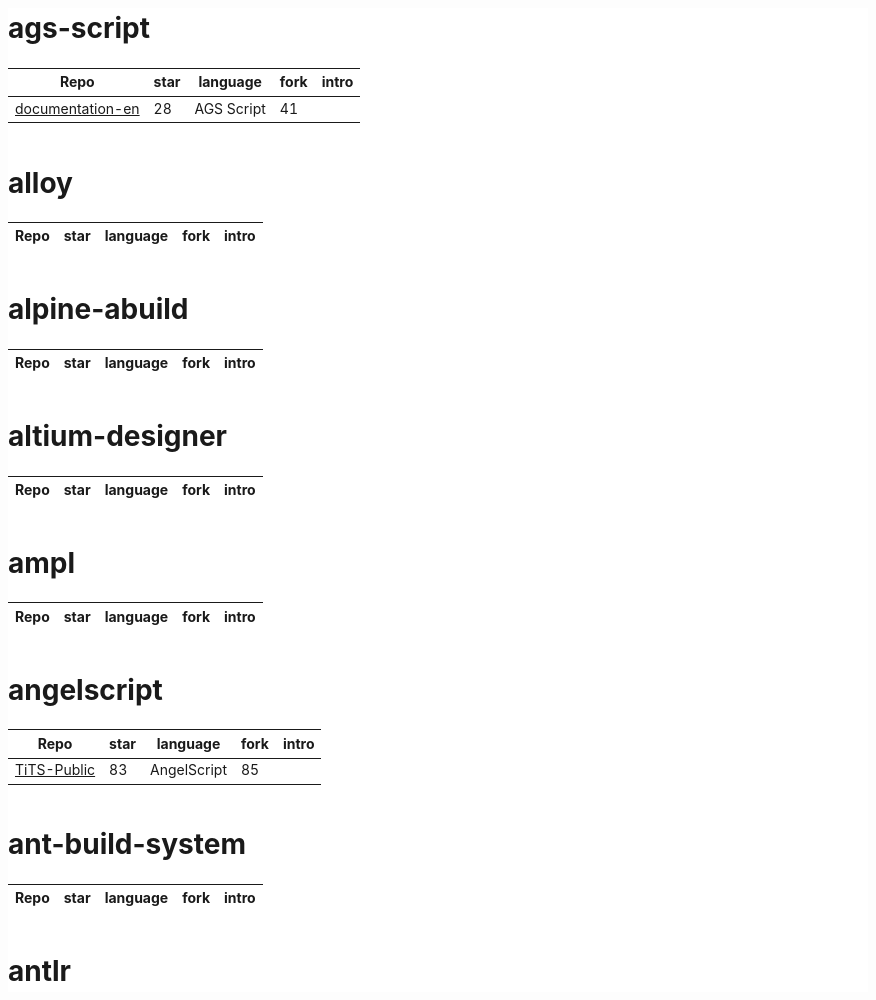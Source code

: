 
# ags-script

Repo|star|language|fork|intro
-|-|-|-|-
[documentation-en](https://github.com/tronprotocol/documentation-en)|28|AGS Script|41|


# alloy

Repo|star|language|fork|intro
-|-|-|-|-



# alpine-abuild

Repo|star|language|fork|intro
-|-|-|-|-



# altium-designer

Repo|star|language|fork|intro
-|-|-|-|-



# ampl

Repo|star|language|fork|intro
-|-|-|-|-



# angelscript

Repo|star|language|fork|intro
-|-|-|-|-
[TiTS-Public](https://github.com/OXOIndustries/TiTS-Public)|83|AngelScript|85|


# ant-build-system

Repo|star|language|fork|intro
-|-|-|-|-



# antlr
